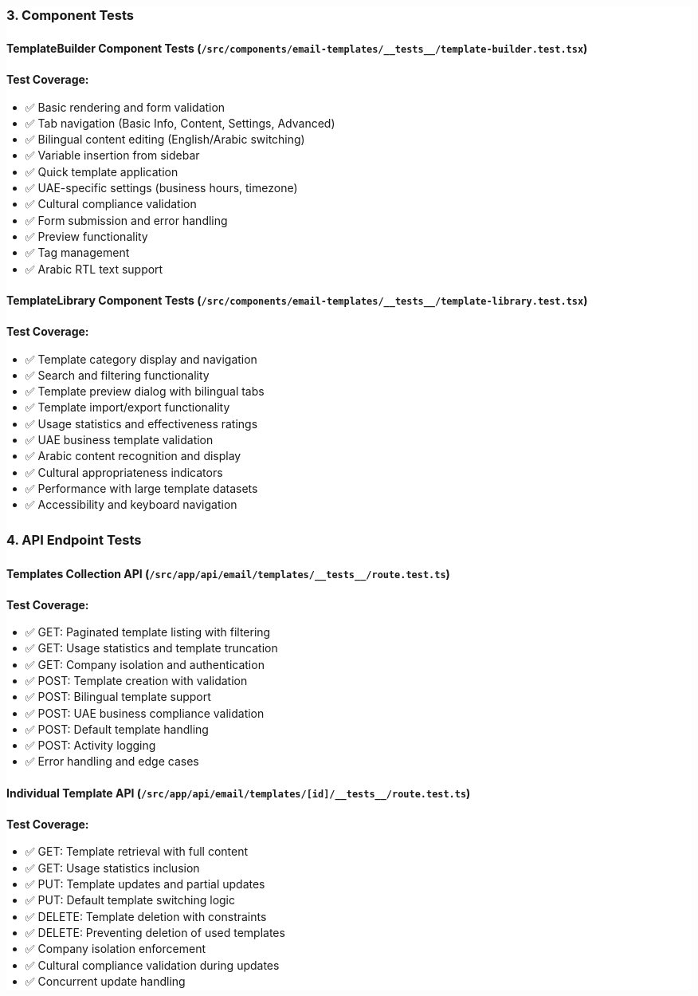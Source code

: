 ### 3. Component Tests

#### TemplateBuilder Component Tests (`/src/components/email-templates/__tests__/template-builder.test.tsx`)
**Test Coverage:**
- ✅ Basic rendering and form validation
- ✅ Tab navigation (Basic Info, Content, Settings, Advanced)
- ✅ Bilingual content editing (English/Arabic switching)
- ✅ Variable insertion from sidebar
- ✅ Quick template application
- ✅ UAE-specific settings (business hours, timezone)
- ✅ Cultural compliance validation
- ✅ Form submission and error handling
- ✅ Preview functionality
- ✅ Tag management
- ✅ Arabic RTL text support

#### TemplateLibrary Component Tests (`/src/components/email-templates/__tests__/template-library.test.tsx`)
**Test Coverage:**
- ✅ Template category display and navigation
- ✅ Search and filtering functionality
- ✅ Template preview dialog with bilingual tabs
- ✅ Template import/export functionality
- ✅ Usage statistics and effectiveness ratings
- ✅ UAE business template validation
- ✅ Arabic content recognition and display
- ✅ Cultural appropriateness indicators
- ✅ Performance with large template datasets
- ✅ Accessibility and keyboard navigation

### 4. API Endpoint Tests

#### Templates Collection API (`/src/app/api/email/templates/__tests__/route.test.ts`)
**Test Coverage:**
- ✅ GET: Paginated template listing with filtering
- ✅ GET: Usage statistics and template truncation
- ✅ GET: Company isolation and authentication
- ✅ POST: Template creation with validation
- ✅ POST: Bilingual template support
- ✅ POST: UAE business compliance validation
- ✅ POST: Default template handling
- ✅ POST: Activity logging
- ✅ Error handling and edge cases

#### Individual Template API (`/src/app/api/email/templates/[id]/__tests__/route.test.ts`)
**Test Coverage:**
- ✅ GET: Template retrieval with full content
- ✅ GET: Usage statistics inclusion
- ✅ PUT: Template updates and partial updates
- ✅ PUT: Default template switching logic
- ✅ DELETE: Template deletion with constraints
- ✅ DELETE: Preventing deletion of used templates
- ✅ Company isolation enforcement
- ✅ Cultural compliance validation during updates
- ✅ Concurrent update handling
